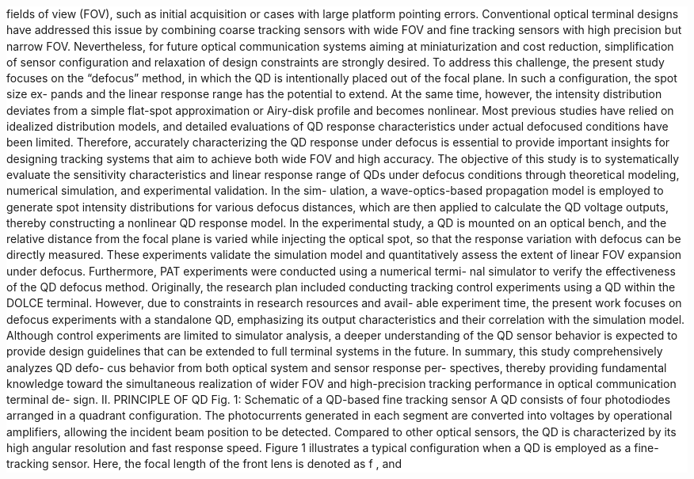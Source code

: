fields of view (FOV), such as initial acquisition or cases with
large platform pointing errors. Conventional optical terminal
designs have addressed this issue by combining coarse tracking
sensors with wide FOV and fine tracking sensors with high
precision but narrow FOV. Nevertheless, for future optical
communication systems aiming at miniaturization and cost
reduction, simplification of sensor configuration and relaxation
of design constraints are strongly desired.
To address this challenge, the present study focuses on the
“defocus” method, in which the QD is intentionally placed out
of the focal plane. In such a configuration, the spot size ex-
pands and the linear response range has the potential to extend.
At the same time, however, the intensity distribution deviates
from a simple flat-spot approximation or Airy-disk profile
and becomes nonlinear. Most previous studies have relied
on idealized distribution models, and detailed evaluations of
QD response characteristics under actual defocused conditions
have been limited. Therefore, accurately characterizing the
QD response under defocus is essential to provide important
insights for designing tracking systems that aim to achieve
both wide FOV and high accuracy.
The objective of this study is to systematically evaluate
the sensitivity characteristics and linear response range of
QDs under defocus conditions through theoretical modeling,
numerical simulation, and experimental validation. In the sim-
ulation, a wave-optics-based propagation model is employed
to generate spot intensity distributions for various defocus
distances, which are then applied to calculate the QD voltage
outputs, thereby constructing a nonlinear QD response model.
In the experimental study, a QD is mounted on an optical
bench, and the relative distance from the focal plane is varied
while injecting the optical spot, so that the response variation
with defocus can be directly measured. These experiments
validate the simulation model and quantitatively assess the
extent of linear FOV expansion under defocus. Furthermore,
PAT experiments were conducted using a numerical termi-
nal simulator to verify the effectiveness of the QD defocus
method.
Originally, the research plan included conducting tracking
control experiments using a QD within the DOLCE terminal.
However, due to constraints in research resources and avail-
able experiment time, the present work focuses on defocus
experiments with a standalone QD, emphasizing its output
characteristics and their correlation with the simulation model.
Although control experiments are limited to simulator analysis,
a deeper understanding of the QD sensor behavior is expected
to provide design guidelines that can be extended to full
terminal systems in the future.
In summary, this study comprehensively analyzes QD defo-
cus behavior from both optical system and sensor response per-
spectives, thereby providing fundamental knowledge toward
the simultaneous realization of wider FOV and high-precision
tracking performance in optical communication terminal de-
sign.
II. PRINCIPLE OF QD
Fig. 1: Schematic of a QD-based fine tracking sensor
A QD consists of four photodiodes arranged in a quadrant
configuration. The photocurrents generated in each segment
are converted into voltages by operational amplifiers, allowing
the incident beam position to be detected. Compared to other
optical sensors, the QD is characterized by its high angular
resolution and fast response speed. Figure 1 illustrates a typical
configuration when a QD is employed as a fine-tracking sensor.
Here, the focal length of the front lens is denoted as f , and
